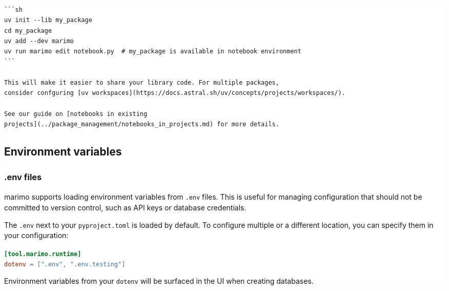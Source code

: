     ```sh
    uv init --lib my_package
    cd my_package
    uv add --dev marimo
    uv run marimo edit notebook.py  # my_package is available in notebook environment
    ```

    This will make it easier to share your library code. For multiple packages,
    consider confguring [uv workspaces](https://docs.astral.sh/uv/concepts/projects/workspaces/).

    See our guide on [notebooks in existing
    projects](../package_management/notebooks_in_projects.md) for more details.

## Environment variables

### .env files

marimo supports loading environment variables from `.env` files. This is useful for managing configuration that should not be committed to version control, such as API keys or database credentials.

The `.env` next to your `pyproject.toml` is loaded by default. To configure multiple or a different location, you can specify them in your configuration:

```toml title="pyproject.toml"
[tool.marimo.runtime]
dotenv = [".env", ".env.testing"]
```

Environment variables from your `dotenv` will be surfaced in the UI when creating databases.
